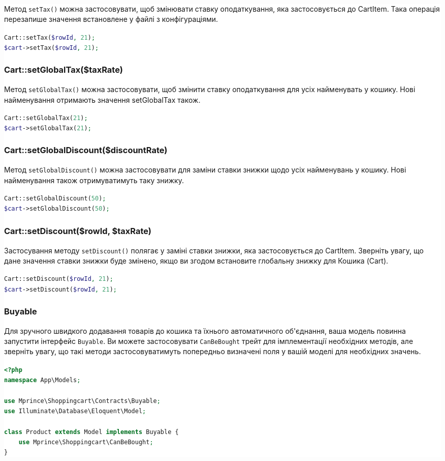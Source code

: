 Метод `setTax()` можна застосовувати, щоб змінювати ставку оподаткування, яка застосовується до CartItem. Така операція перезапише значення встановлене у файлі з конфігураціями.

```php
Cart::setTax($rowId, 21);
$cart->setTax($rowId, 21);
```

### Cart::setGlobalTax($taxRate)

Метод `setGlobalTax()` можна застосовувати, щоб змінити ставку оподаткування для усіх найменувать у кошику. Нові найменування отримають значення setGlobalTax також.

```php
Cart::setGlobalTax(21);
$cart->setGlobalTax(21);
```

### Cart::setGlobalDiscount($discountRate)

Метод `setGlobalDiscount()` можна застосовувати для заміни ставки знижки щодо усіх найменувань у кошику. Нові найменування також отримуватимуть таку знижку.

```php
Cart::setGlobalDiscount(50);
$cart->setGlobalDiscount(50);
```

### Cart::setDiscount($rowId, $taxRate)

Застосування методу `setDiscount()` полягає у заміні ставки знижки, яка застосовується до CartItem. Зверніть увагу, що дане значення ставки знижки буде змінено, якщо ви згодом встановите глобальну знижку для Кошика (Cart).

```php
Cart::setDiscount($rowId, 21);
$cart->setDiscount($rowId, 21);
```

### Buyable

Для зручного швидкого додавання товарів до кошика та їхнього автоматичного об'єднання, ваша модель повинна запустити інтерфейс  `Buyable`. Ви можете застосовувати `CanBeBought` трейт для імплементації необхідних методів, але зверніть увагу, що такі методи застосовуватимуть попередньо визначені поля у вашій моделі для необхідних значень.
```php
<?php
namespace App\Models;

use Mprince\Shoppingcart\Contracts\Buyable;
use Illuminate\Database\Eloquent\Model;

class Product extends Model implements Buyable {
    use Mprince\Shoppingcart\CanBeBought;
}
```
